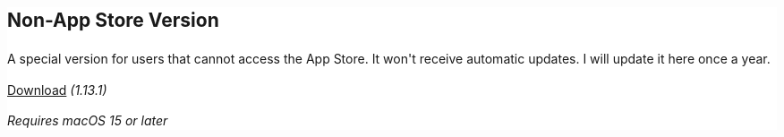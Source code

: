 ## Non-App Store Version

A special version for users that cannot access the App Store. It won't receive automatic updates. I will update it here once a year.

[Download](https://www.dropbox.com/scl/fi/q9rm992wh0ohloi84hnxa/One-Thing-1.13.1-1741673626.zip?rlkey=rxkvdki7glpvehvtve8e6pgg3&raw=1) _(1.13.1)_

_Requires macOS 15 or later_
